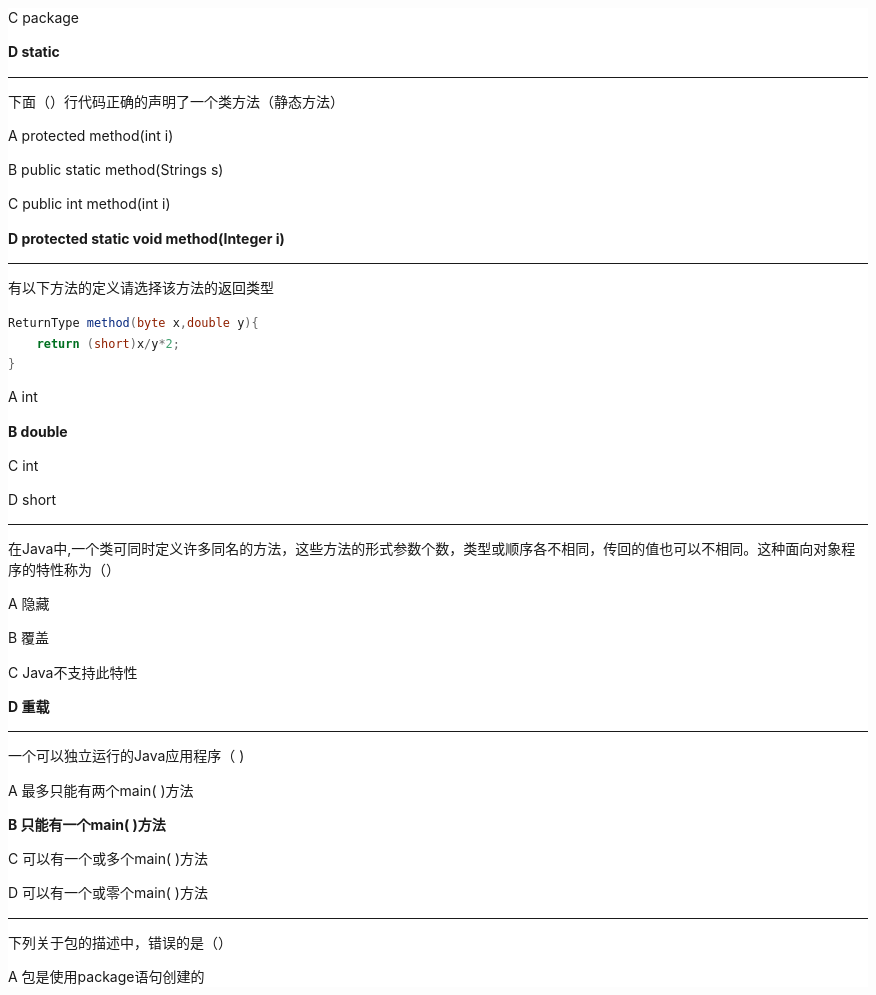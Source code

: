 C package

**D static**

---

下面（）行代码正确的声明了一个类方法（静态方法）

A protected method(int i)

B public static method(Strings s)

C public int method(int i)

**D protected static void method(Integer i)**

---

有以下方法的定义请选择该方法的返回类型

```java
ReturnType method(byte x,double y){
	return (short)x/y*2;
}
```

A int

**B double**

C int

D short

---

在Java中,一个类可同时定义许多同名的方法，这些方法的形式参数个数，类型或顺序各不相同，传回的值也可以不相同。这种面向对象程序的特性称为（）

A 隐藏

B 覆盖

C Java不支持此特性

**D 重载**

---

一个可以独立运行的Java应用程序（ )

A 最多只能有两个main( )方法

**B 只能有一个main( )方法**

C 可以有一个或多个main( )方法

D 可以有一个或零个main( )方法

---

下列关于包的描述中，错误的是（）

A 包是使用package语句创建的
